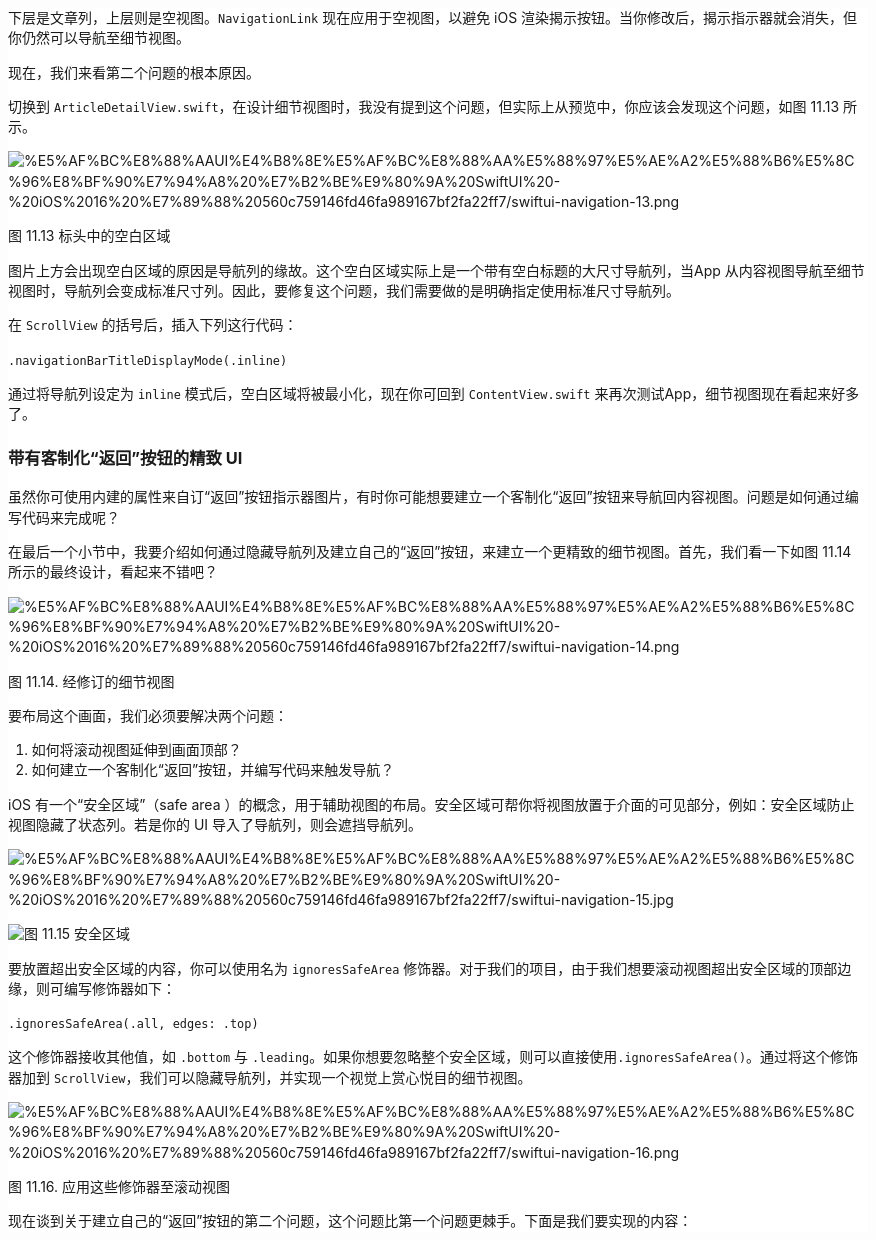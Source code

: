 下层是文章列，上层则是空视图。`NavigationLink` 现在应用于空视图，以避免 iOS 渲染揭示按钮。当你修改后，揭示指示器就会消失，但你仍然可以导航至细节视图。

现在，我们来看第二个问题的根本原因。

切换到 `ArticleDetailView.swift`，在设计细节视图时，我没有提到这个问题，但实际上从预览中，你应该会发现这个问题，如图 11.13 所示。

![%E5%AF%BC%E8%88%AAUI%E4%B8%8E%E5%AF%BC%E8%88%AA%E5%88%97%E5%AE%A2%E5%88%B6%E5%8C%96%E8%BF%90%E7%94%A8%20%E7%B2%BE%E9%80%9A%20SwiftUI%20-%20iOS%2016%20%E7%89%88%20560c759146fd46fa989167bf2fa22ff7/swiftui-navigation-13.png](%E5%AF%BC%E8%88%AAUI%E4%B8%8E%E5%AF%BC%E8%88%AA%E5%88%97%E5%AE%A2%E5%88%B6%E5%8C%96%E8%BF%90%E7%94%A8%20%E7%B2%BE%E9%80%9A%20SwiftUI%20-%20iOS%2016%20%E7%89%88%20560c759146fd46fa989167bf2fa22ff7/swiftui-navigation-13.png)

图 11.13 标头中的空白区域

图片上方会出现空白区域的原因是导航列的缘故。这个空白区域实际上是一个带有空白标题的大尺寸导航列，当App 从内容视图导航至细节视图时，导航列会变成标准尺寸列。因此，要修复这个问题，我们需要做的是明确指定使用标准尺寸导航列。

在 `ScrollView` 的括号后，插入下列这行代码：

```
.navigationBarTitleDisplayMode(.inline)

```

通过将导航列设定为 `inline` 模式后，空白区域将被最小化，现在你可回到 `ContentView.swift` 来再次测试App，细节视图现在看起来好多了。

### 带有客制化“返回”按钮的精致 UI

虽然你可使用内建的属性来自订“返回”按钮指示器图片，有时你可能想要建立一个客制化“返回”按钮来导航回内容视图。问题是如何通过编写代码来完成呢？

在最后一个小节中，我要介绍如何通过隐藏导航列及建立自己的“返回”按钮，来建立一个更精致的细节视图。首先，我们看一下如图 11.14 所示的最终设计，看起来不错吧？

![%E5%AF%BC%E8%88%AAUI%E4%B8%8E%E5%AF%BC%E8%88%AA%E5%88%97%E5%AE%A2%E5%88%B6%E5%8C%96%E8%BF%90%E7%94%A8%20%E7%B2%BE%E9%80%9A%20SwiftUI%20-%20iOS%2016%20%E7%89%88%20560c759146fd46fa989167bf2fa22ff7/swiftui-navigation-14.png](%E5%AF%BC%E8%88%AAUI%E4%B8%8E%E5%AF%BC%E8%88%AA%E5%88%97%E5%AE%A2%E5%88%B6%E5%8C%96%E8%BF%90%E7%94%A8%20%E7%B2%BE%E9%80%9A%20SwiftUI%20-%20iOS%2016%20%E7%89%88%20560c759146fd46fa989167bf2fa22ff7/swiftui-navigation-14.png)

图 11.14. 经修订的细节视图

要布局这个画面，我们必须要解决两个问题：

1. 如何将滚动视图延伸到画面顶部？
2. 如何建立一个客制化“返回”按钮，并编写代码来触发导航？

iOS 有一个“安全区域”（safe area ）的概念，用于辅助视图的布局。安全区域可帮你将视图放置于介面的可见部分，例如：安全区域防止视图隐藏了状态列。若是你的 UI 导入了导航列，则会遮挡导航列。

![%E5%AF%BC%E8%88%AAUI%E4%B8%8E%E5%AF%BC%E8%88%AA%E5%88%97%E5%AE%A2%E5%88%B6%E5%8C%96%E8%BF%90%E7%94%A8%20%E7%B2%BE%E9%80%9A%20SwiftUI%20-%20iOS%2016%20%E7%89%88%20560c759146fd46fa989167bf2fa22ff7/swiftui-navigation-15.jpg](%E5%AF%BC%E8%88%AAUI%E4%B8%8E%E5%AF%BC%E8%88%AA%E5%88%97%E5%AE%A2%E5%88%B6%E5%8C%96%E8%BF%90%E7%94%A8%20%E7%B2%BE%E9%80%9A%20SwiftUI%20-%20iOS%2016%20%E7%89%88%20560c759146fd46fa989167bf2fa22ff7/swiftui-navigation-15.jpg)

![图 11.15 安全区域](images/navigation/swiftui-navigation-15.jpg)

要放置超出安全区域的内容，你可以使用名为 `ignoresSafeArea` 修饰器。对于我们的项目，由于我们想要滚动视图超出安全区域的顶部边缘，则可编写修饰器如下：

```
.ignoresSafeArea(.all, edges: .top)

```

这个修饰器接收其他值，如 `.bottom` 与 `.leading`。如果你想要忽略整个安全区域，则可以直接使用`.ignoresSafeArea()`。通过将这个修饰器加到 `ScrollView`，我们可以隐藏导航列，并实现一个视觉上赏心悦目的细节视图。

![%E5%AF%BC%E8%88%AAUI%E4%B8%8E%E5%AF%BC%E8%88%AA%E5%88%97%E5%AE%A2%E5%88%B6%E5%8C%96%E8%BF%90%E7%94%A8%20%E7%B2%BE%E9%80%9A%20SwiftUI%20-%20iOS%2016%20%E7%89%88%20560c759146fd46fa989167bf2fa22ff7/swiftui-navigation-16.png](%E5%AF%BC%E8%88%AAUI%E4%B8%8E%E5%AF%BC%E8%88%AA%E5%88%97%E5%AE%A2%E5%88%B6%E5%8C%96%E8%BF%90%E7%94%A8%20%E7%B2%BE%E9%80%9A%20SwiftUI%20-%20iOS%2016%20%E7%89%88%20560c759146fd46fa989167bf2fa22ff7/swiftui-navigation-16.png)

图 11.16. 应用这些修饰器至滚动视图

现在谈到关于建立自己的“返回”按钮的第二个问题，这个问题比第一个问题更棘手。下面是我们要实现的内容：
